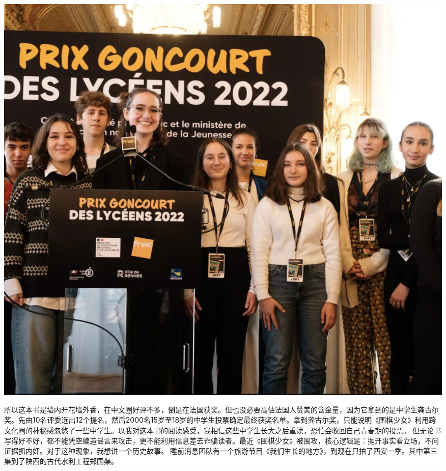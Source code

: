 ![](/images/btnews/0501_0600/0548/92aaad58-585b-47b3-a30f-1bf938cb1af0.png)

所以这本书是墙内开花墙外香，在中文圈好评不多，倒是在法国获奖。但也没必要高估法国人赞美的含金量，因为它拿到的是中学生龚古尔奖。先由10名评委选出12个提名，然后2000名15岁至18岁的中学生投票确定最终获奖名单。拿到龚古尔奖，只能说明《围棋少女》利用跨文化圈的神秘感忽悠了一些中学生。以我对这本书的阅读感受，我相信这些中学生长大之后重读，恐怕会收回自己青春期的投票。
但无论书写得好不好，都不能凭空编造谣言来攻击，更不能利用信息差去诈骗读者。最近《围棋少女》被围攻，核心逻辑是：抛开事实看立场，不问证据抓内奸。对于这种现象，我想讲一个历史故事。
睡前消息团队有一个旅游节目《我们生长的地方》，到现在只拍了西安一季。其中第三集到了陕西的古代水利工程郑国渠。
